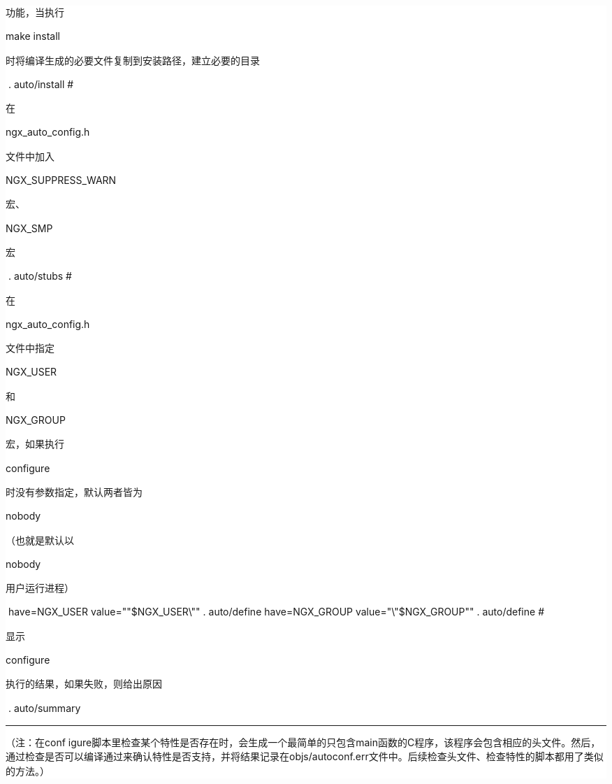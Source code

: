 功能，当执行

   make install

时将编译生成的必要文件复制到安装路径，建立必要的目录

​    . auto/install # 

在

   ngx_auto_config.h

文件中加入

   NGX_SUPPRESS_WARN

宏、

   NGX_SMP

宏

​    . auto/stubs #

在

   ngx_auto_config.h

文件中指定

   NGX_USER

和

   NGX_GROUP

宏，如果执行

   configure

时没有参数指定，默认两者皆为

   nobody

（也就是默认以

   nobody

用户运行进程）

​    have=NGX_USER value="\"$NGX_USER\"" . auto/define have=NGX_GROUP value="\"$NGX_GROUP\"" . auto/define #

显示

   configure

执行的结果，如果失败，则给出原因

​    . auto/summary 

------

（注：在conf igure脚本里检查某个特性是否存在时，会生成一个最简单的只包含main函数的C程序，该程序会包含相应的头文件。然后，通过检查是否可以编译通过来确认特性是否支持，并将结果记录在objs/autoconf.err文件中。后续检查头文件、检查特性的脚本都用了类似的方法。）
